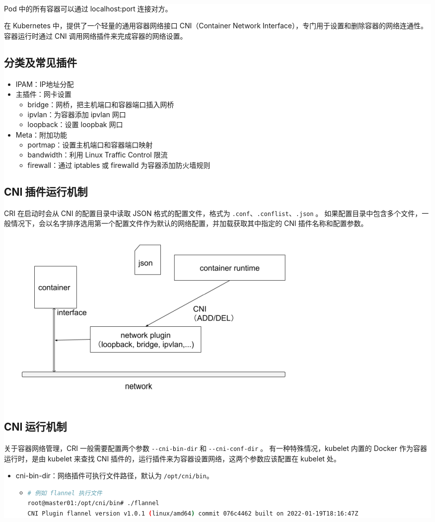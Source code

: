 Pod 中的所有容器可以通过 localhost:port 连接对方。  

在 Kubernetes 中，提供了一个轻量的通用容器网络接口 CNI（Container Network Interface），专门用于设置和删除容器的网络连通性。容器运行时通过 CNI 调用网络插件来完成容器的网络设置。  





## 分类及常见插件

* IPAM：IP地址分配
* 主插件：网卡设置
  * bridge：网桥，把主机端口和容器端口插入网桥
  * ipvlan：为容器添加 ipvlan 网口
  * loopback：设置 loopbak 网口
* Meta：附加功能
  * portmap：设置主机端口和容器端口映射
  * bandwidth：利用 Linux Traffic Control 限流
  * firewall：通过 iptables 或 firewalld 为容器添加防火墙规则



## CNI 插件运行机制

CRI 在启动时会从 CNI 的配置目录中读取 JSON 格式的配置文件，格式为 `.conf`、`.conflist`、`.json` 。 如果配置目录中包含多个文件，一般情况下，会以名字排序选用第一个配置文件作为默认的网络配置，并加载获取其中指定的 CNI 插件名称和配置参数。

![](/upload/CNI_work_process.png)

## CNI 运行机制

关于容器网络管理，CRI 一般需要配置两个参数 `--cni-bin-dir` 和 `--cni-conf-dir` 。 有一种特殊情况，kubelet 内置的 Docker 作为容器运行时，是由 kubelet 来查找 CNI 插件的，运行插件来为容器设置网络，这两个参数应该配置在 kubelet 处。  

* cni-bin-dir：网络插件可执行文件路径，默认为 `/opt/cni/bin`。

  * ```sh
    # 例如 flannel 执行文件
    root@master01:/opt/cni/bin# ./flannel 
    CNI Plugin flannel version v1.0.1 (linux/amd64) commit 076c4462 built on 2022-01-19T18:16:47Z
    ```
